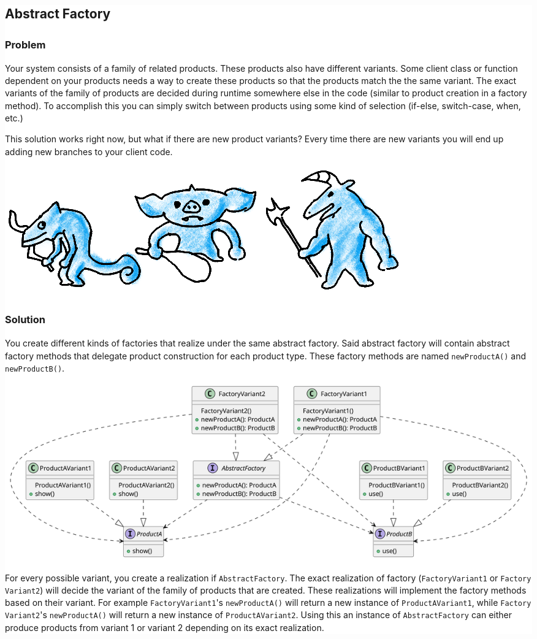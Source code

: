 ## Abstract Factory

### Problem

Your system consists of a family of related products. These products also have different variants.  Some client class or function dependent on your products needs a way to create these products so that the products match the the same variant. The exact variants of the family of  products are decided during runtime somewhere else in the code (similar to product creation in a factory method). To accomplish this you can simply switch between products using some kind of selection (if-else, switch-case, when, etc.)

This solution works right now, but what if there are new product variants? Every time there are new variants you will end up adding new branches to your client code. 

![Abstract Factory](https://raw.githubusercontent.com/HowDoIGitHelp/CMSC23MDNotes/master/Markdown%20Lecture%20Notes%20and%20Lab%20Exercises/copyright%20free%20drawings/Abstract%20Factory.png)

### Solution

You create different kinds of factories that realize under the same abstract factory. Said abstract factory will contain abstract factory methods that delegate product construction for each product type. These factory methods are named `newProductA()` and `newProductB()`.



![abstract factory](https://raw.githubusercontent.com/HowDoIGitHelp/CMSC23MDNotes/master/Markdown%20Lecture%20Notes%20and%20Lab%20Exercises/uml/umlOutputs/abstractFactory.svg)

For every possible variant, you create a realization if `AbstractFactory`. The exact realization of factory (`FactoryVariant1` or `FactoryVariant2`) will decide the variant of the family of products that are created. These realizations will implement the factory methods based on their variant. For example `FactoryVariant1`'s `newProductA()` will return a new instance of `ProductAVariant1`, while `FactoryVariant2`'s `newProductA()` will return a new instance of `ProductAVariant2`. Using this an instance of `AbstractFactory` can either produce products from variant 1 or variant 2 depending on its exact realization. 
